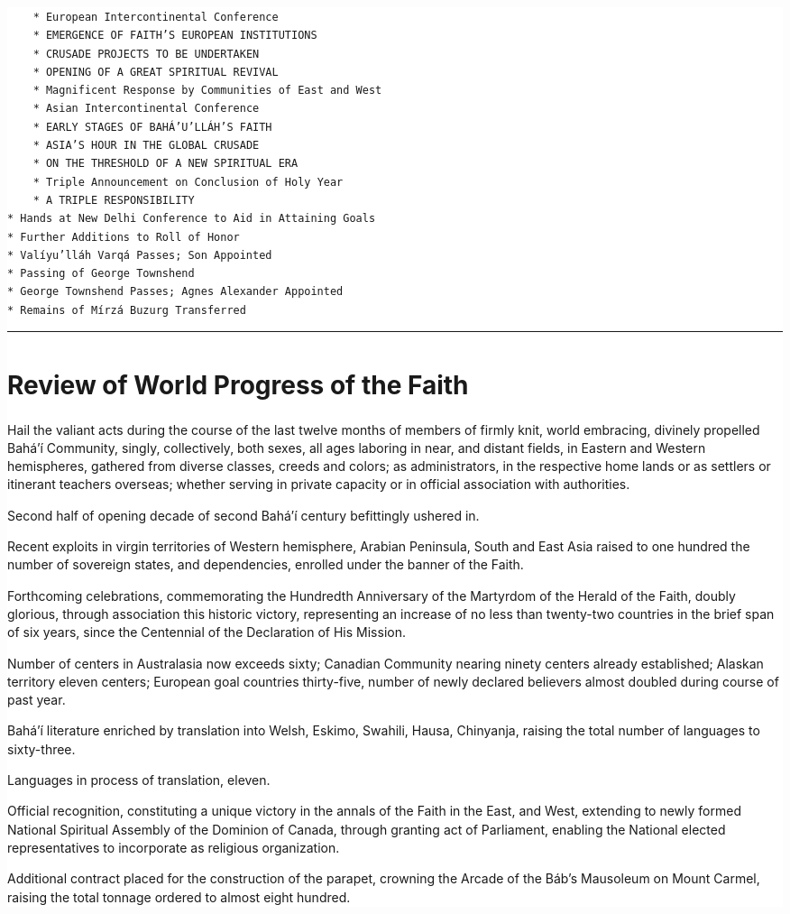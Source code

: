 		* European Intercontinental Conference
		* EMERGENCE OF FAITH’S EUROPEAN INSTITUTIONS
		* CRUSADE PROJECTS TO BE UNDERTAKEN
		* OPENING OF A GREAT SPIRITUAL REVIVAL
		* Magnificent Response by Communities of East and West
		* Asian Intercontinental Conference
		* EARLY STAGES OF BAHÁ’U’LLÁH’S FAITH
		* ASIA’S HOUR IN THE GLOBAL CRUSADE
		* ON THE THRESHOLD OF A NEW SPIRITUAL ERA
		* Triple Announcement on Conclusion of Holy Year
		* A TRIPLE RESPONSIBILITY
	* Hands at New Delhi Conference to Aid in Attaining Goals
	* Further Additions to Roll of Honor
	* Valíyu’lláh Varqá Passes; Son Appointed
	* Passing of George Townshend
	* George Townshend Passes; Agnes Alexander Appointed
	* Remains of Mírzá Buzurg Transferred

---

# Review of World Progress of the Faith

Hail the valiant acts during the course of the last twelve months of members of firmly knit, world embracing, divinely propelled Bahá’í Community, singly, collectively, both sexes, all ages laboring in near, and distant fields, in Eastern and Western hemispheres, gathered from diverse classes, creeds and colors; as administrators, in the respective home lands or as settlers or itinerant teachers overseas; whether serving in private capacity or in official association with authorities.

Second half of opening decade of second Bahá’í century befittingly ushered in.

Recent exploits in virgin territories of Western hemisphere, Arabian Peninsula, South and East Asia raised to one hundred the number of sovereign states, and dependencies, enrolled under the banner of the Faith.

Forthcoming celebrations, commemorating the Hundredth Anniversary of the Martyrdom of the Herald of the Faith, doubly glorious, through association this historic victory, representing an increase of no less than twenty-two countries in the brief span of six years, since the Centennial of the Declaration of His Mission.

Number of centers in Australasia now exceeds sixty; Canadian Community nearing ninety centers already established; Alaskan territory eleven centers; European goal countries thirty-five, number of newly declared believers almost doubled during course of past year.

Bahá’í literature enriched by translation into Welsh, Eskimo, Swahili, Hausa, Chinyanja, raising the total number of languages to sixty-three.

Languages in process of translation, eleven.

Official recognition, constituting a unique victory in the annals of the Faith in the East, and West, extending to newly formed National Spiritual Assembly of the Dominion of Canada, through granting act of Parliament, enabling the National elected representatives to incorporate as religious organization.

Additional contract placed for the construction of the parapet, crowning the Arcade of the Báb’s Mausoleum on Mount Carmel, raising the total tonnage ordered to almost eight hundred.
